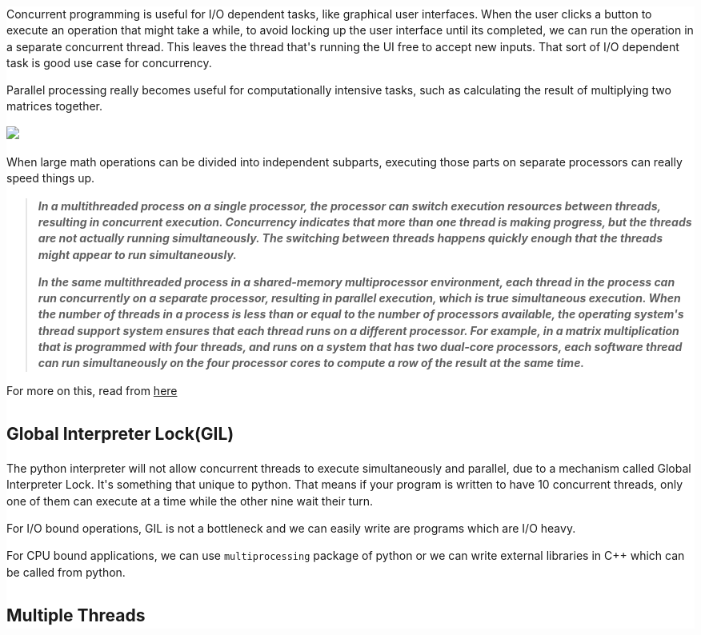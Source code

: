 

Concurrent programming is useful for I/O dependent tasks, like graphical user interfaces. When the user clicks a button to execute an operation that might take a while, to avoid locking up the user interface until its completed, we can run the operation in a separate concurrent thread. This leaves the thread that's running the UI free to accept new inputs. That sort of I/O dependent task is good use case for concurrency. 



Parallel processing really becomes useful for computationally intensive tasks, such as calculating the result of multiplying two matrices together. 



![](/images/mem10.png?height=500)

When large math operations can be divided into independent subparts, executing those parts on separate processors can really speed things up. 



> ***In a multithreaded process on a single processor, the processor can switch execution resources between threads, resulting in concurrent execution. Concurrency indicates that more than one thread is making progress, but the threads are not actually running simultaneously. The switching between threads happens quickly enough that the threads might appear to run simultaneously.***
>
> ***In the same multithreaded process in a shared-memory multiprocessor environment, each thread in the process can run concurrently on a separate processor, resulting in parallel execution, which is true simultaneous execution. When the number of threads in a process is less than or equal to the number of processors available, the operating system's thread support system ensures that each thread runs on a different processor. For example, in a matrix multiplication that is programmed with four threads, and runs on a system that has two dual-core processors, each software thread can run simultaneously on the four processor cores to compute a row of the result at the same time.*** 



For more on this, read from [here](https://docs.oracle.com/cd/E19253-01/816-5137/mtintro-25092/index.html)



## Global Interpreter Lock(GIL)

The python interpreter will not allow concurrent threads to execute simultaneously and parallel, due to a mechanism called Global Interpreter Lock. It's something that unique to python. That means if your program is written to have 10 concurrent threads, only one of them can execute at a time while the other nine wait their turn. 



For I/O bound operations, GIL is not a bottleneck and we can easily write are programs which are I/O heavy.

For CPU bound applications, we can use `multiprocessing` package of python or we can write external libraries in C++ which can be called from python.



## Multiple Threads
